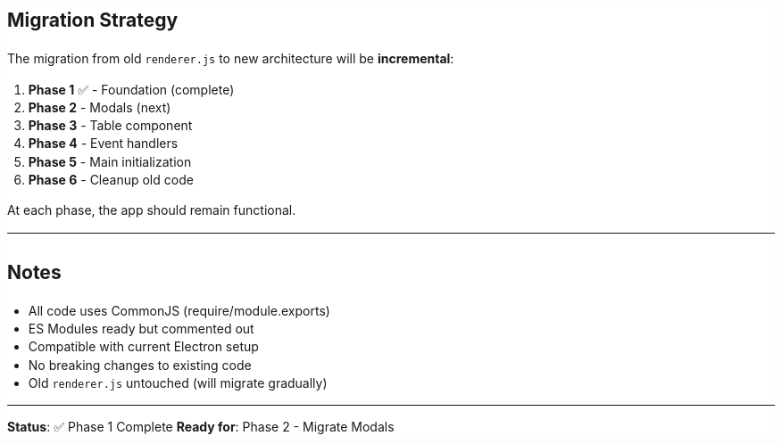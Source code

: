 ## Migration Strategy

The migration from old `renderer.js` to new architecture will be **incremental**:

1. **Phase 1** ✅ - Foundation (complete)
2. **Phase 2** - Modals (next)
3. **Phase 3** - Table component
4. **Phase 4** - Event handlers
5. **Phase 5** - Main initialization
6. **Phase 6** - Cleanup old code

At each phase, the app should remain functional.

---

## Notes

- All code uses CommonJS (require/module.exports)
- ES Modules ready but commented out
- Compatible with current Electron setup
- No breaking changes to existing code
- Old `renderer.js` untouched (will migrate gradually)

---

**Status**: ✅ Phase 1 Complete
**Ready for**: Phase 2 - Migrate Modals
